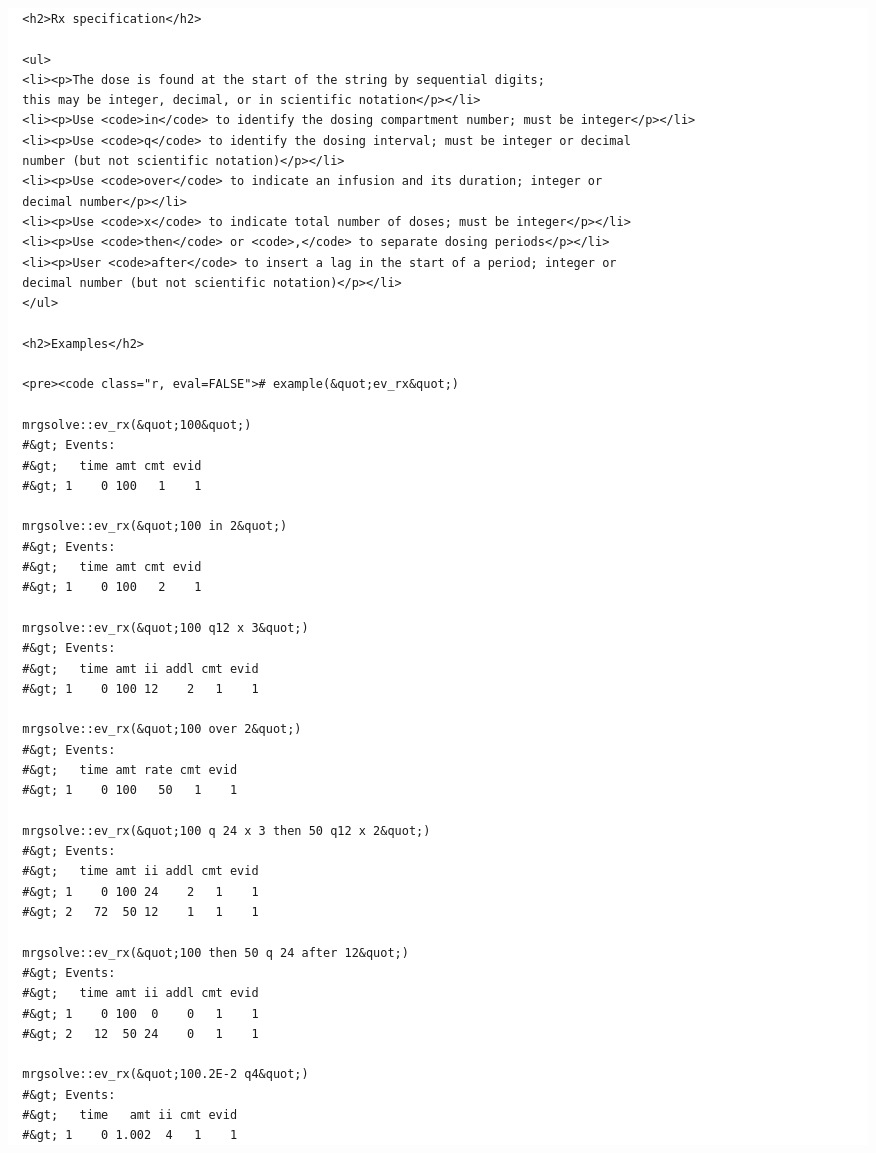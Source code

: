      <h2>Rx specification</h2>
      
      <ul>
      <li><p>The dose is found at the start of the string by sequential digits;
      this may be integer, decimal, or in scientific notation</p></li>
      <li><p>Use <code>in</code> to identify the dosing compartment number; must be integer</p></li>
      <li><p>Use <code>q</code> to identify the dosing interval; must be integer or decimal
      number (but not scientific notation)</p></li>
      <li><p>Use <code>over</code> to indicate an infusion and its duration; integer or
      decimal number</p></li>
      <li><p>Use <code>x</code> to indicate total number of doses; must be integer</p></li>
      <li><p>Use <code>then</code> or <code>,</code> to separate dosing periods</p></li>
      <li><p>User <code>after</code> to insert a lag in the start of a period; integer or
      decimal number (but not scientific notation)</p></li>
      </ul>
      
      <h2>Examples</h2>
      
      <pre><code class="r, eval=FALSE"># example(&quot;ev_rx&quot;)
      
      mrgsolve::ev_rx(&quot;100&quot;)
      #&gt; Events:
      #&gt;   time amt cmt evid
      #&gt; 1    0 100   1    1
      
      mrgsolve::ev_rx(&quot;100 in 2&quot;)
      #&gt; Events:
      #&gt;   time amt cmt evid
      #&gt; 1    0 100   2    1
      
      mrgsolve::ev_rx(&quot;100 q12 x 3&quot;)
      #&gt; Events:
      #&gt;   time amt ii addl cmt evid
      #&gt; 1    0 100 12    2   1    1
      
      mrgsolve::ev_rx(&quot;100 over 2&quot;)
      #&gt; Events:
      #&gt;   time amt rate cmt evid
      #&gt; 1    0 100   50   1    1
      
      mrgsolve::ev_rx(&quot;100 q 24 x 3 then 50 q12 x 2&quot;)
      #&gt; Events:
      #&gt;   time amt ii addl cmt evid
      #&gt; 1    0 100 24    2   1    1
      #&gt; 2   72  50 12    1   1    1
      
      mrgsolve::ev_rx(&quot;100 then 50 q 24 after 12&quot;)
      #&gt; Events:
      #&gt;   time amt ii addl cmt evid
      #&gt; 1    0 100  0    0   1    1
      #&gt; 2   12  50 24    0   1    1
      
      mrgsolve::ev_rx(&quot;100.2E-2 q4&quot;)
      #&gt; Events:
      #&gt;   time   amt ii cmt evid
      #&gt; 1    0 1.002  4   1    1
      